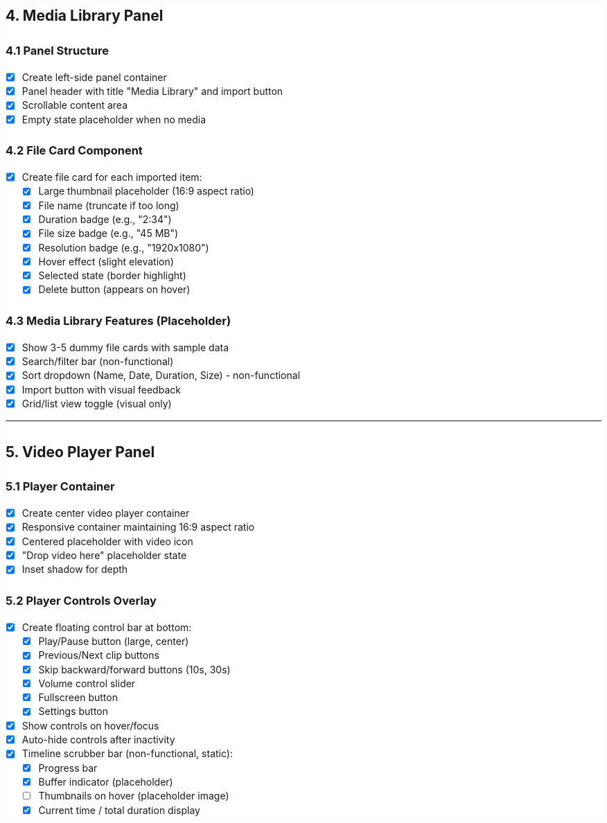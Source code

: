 
## 4. Media Library Panel

### 4.1 Panel Structure
- [x] Create left-side panel container
- [x] Panel header with title "Media Library" and import button
- [x] Scrollable content area
- [x] Empty state placeholder when no media

### 4.2 File Card Component
- [x] Create file card for each imported item:
  - [x] Large thumbnail placeholder (16:9 aspect ratio)
  - [x] File name (truncate if too long)
  - [x] Duration badge (e.g., "2:34")
  - [x] File size badge (e.g., "45 MB")
  - [x] Resolution badge (e.g., "1920x1080")
  - [x] Hover effect (slight elevation)
  - [x] Selected state (border highlight)
  - [x] Delete button (appears on hover)

### 4.3 Media Library Features (Placeholder)
- [x] Show 3-5 dummy file cards with sample data
- [x] Search/filter bar (non-functional)
- [x] Sort dropdown (Name, Date, Duration, Size) - non-functional
- [x] Import button with visual feedback
- [x] Grid/list view toggle (visual only)

---

## 5. Video Player Panel

### 5.1 Player Container
- [x] Create center video player container
- [x] Responsive container maintaining 16:9 aspect ratio
- [x] Centered placeholder with video icon
- [x] "Drop video here" placeholder state
- [x] Inset shadow for depth

### 5.2 Player Controls Overlay
- [x] Create floating control bar at bottom:
  - [x] Play/Pause button (large, center)
  - [x] Previous/Next clip buttons
  - [x] Skip backward/forward buttons (10s, 30s)
  - [x] Volume control slider
  - [x] Fullscreen button
  - [x] Settings button
- [x] Show controls on hover/focus
- [x] Auto-hide controls after inactivity
- [x] Timeline scrubber bar (non-functional, static):
  - [x] Progress bar
  - [x] Buffer indicator (placeholder)
  - [ ] Thumbnails on hover (placeholder image)
  - [x] Current time / total duration display
